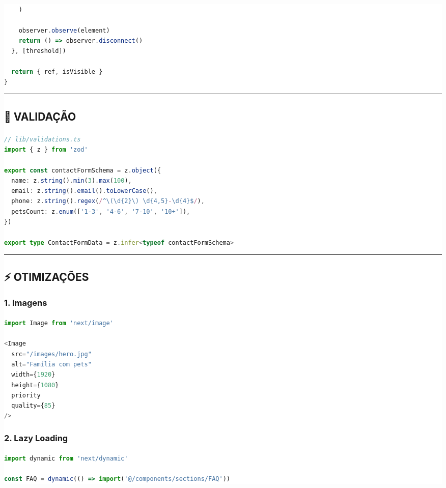 ```typescript
    )

    observer.observe(element)
    return () => observer.disconnect()
  }, [threshold])

  return { ref, isVisible }
}
```

---

## 🔐 **VALIDAÇÃO**

```typescript
// lib/validations.ts
import { z } from 'zod'

export const contactFormSchema = z.object({
  name: z.string().min(3).max(100),
  email: z.string().email().toLowerCase(),
  phone: z.string().regex(/^\(\d{2}\) \d{4,5}-\d{4}$/),
  petsCount: z.enum(['1-3', '4-6', '7-10', '10+']),
})

export type ContactFormData = z.infer<typeof contactFormSchema>
```

---

## ⚡ **OTIMIZAÇÕES**

### **1. Imagens**

```typescript
import Image from 'next/image'

<Image
  src="/images/hero.jpg"
  alt="Família com pets"
  width={1920}
  height={1080}
  priority
  quality={85}
/>
```

### **2. Lazy Loading**

```typescript
import dynamic from 'next/dynamic'

const FAQ = dynamic(() => import('@/components/sections/FAQ'))
```

